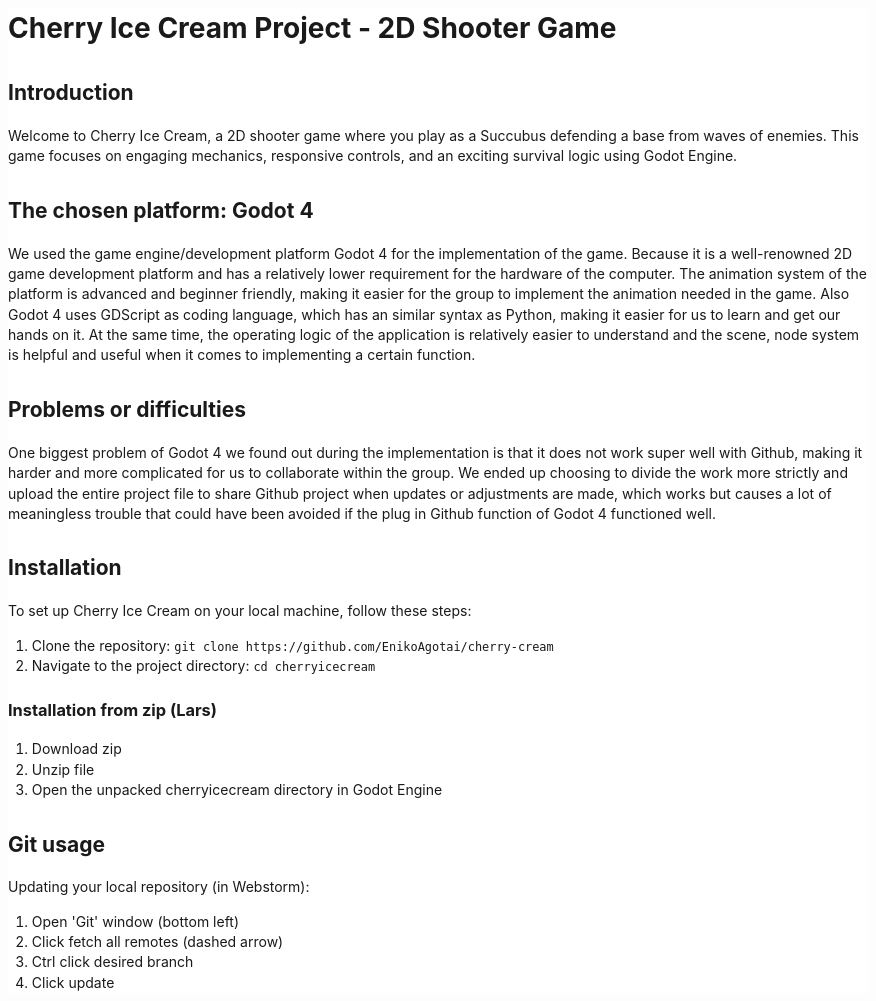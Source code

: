 # Cherry Ice Cream Project - 2D Shooter Game

## Introduction

Welcome to Cherry Ice Cream, a 2D shooter game where you play as a Succubus defending a base from waves of enemies. This game focuses on engaging mechanics, responsive controls, and an exciting survival logic using Godot Engine.

## The chosen platform: Godot 4 

We used the game engine/development platform Godot 4 for the implementation of the game. Because it is a well-renowned 2D game development platform and has a relatively lower requirement for the hardware of the computer. 
The animation system of the platform is advanced and beginner friendly, making it easier for the group to implement the animation needed in the game. Also Godot 4 uses GDScript as coding language, which has an similar syntax as Python, 
making it easier for us to learn and get our hands on it. At the same time, the operating logic of the application is relatively easier to understand and the scene, node system is helpful and useful when it comes to implementing a certain function. 

## Problems or difficulties 

One biggest problem of Godot 4 we found out during the implementation is that it does not work super well with Github, making it harder and more complicated for us to collaborate within the group. 
We ended up choosing to divide the work more strictly and upload the entire project file to share Github project when updates or adjustments are made, which works but causes a lot of meaningless trouble 
that could have been avoided if the plug in Github function of Godot 4 functioned well. 

## Installation

To set up Cherry Ice Cream on your local machine, follow these steps:

1. Clone the repository: `git clone https://github.com/EnikoAgotai/cherry-cream`
2. Navigate to the project directory: `cd cherryicecream`

### Installation from zip (Lars)
1. Download zip
2. Unzip file
3. Open the unpacked cherryicecream directory in Godot Engine


## Git usage

Updating your local repository (in Webstorm):
1. Open 'Git' window (bottom left)
2. Click fetch all remotes (dashed arrow)
3. Ctrl click desired branch
4. Click update
